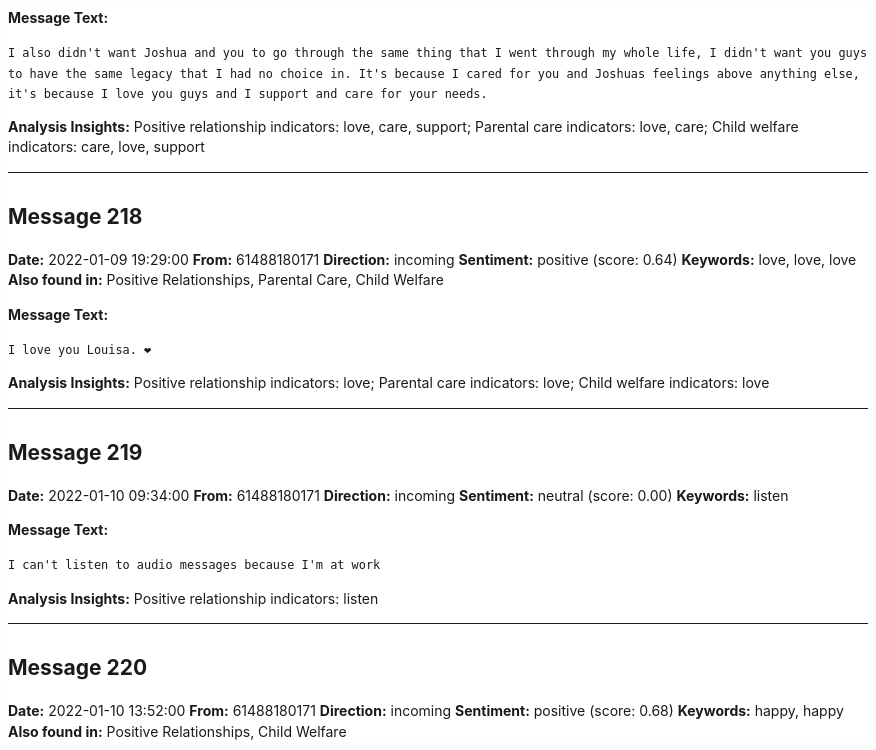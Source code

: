 **Message Text:**
```
I also didn't want Joshua and you to go through the same thing that I went through my whole life, I didn't want you guys to have the same legacy that I had no choice in. It's because I cared for you and Joshuas feelings above anything else, it's because I love you guys and I support and care for your needs. 
```

**Analysis Insights:** Positive relationship indicators: love, care, support; Parental care indicators: love, care; Child welfare indicators: care, love, support

---
## Message 218

**Date:** 2022-01-09 19:29:00
**From:** 61488180171
**Direction:** incoming
**Sentiment:** positive (score: 0.64)
**Keywords:** love, love, love
**Also found in:** Positive Relationships, Parental Care, Child Welfare

**Message Text:**
```
I love you Louisa. ❤️
```

**Analysis Insights:** Positive relationship indicators: love; Parental care indicators: love; Child welfare indicators: love

---
## Message 219

**Date:** 2022-01-10 09:34:00
**From:** 61488180171
**Direction:** incoming
**Sentiment:** neutral (score: 0.00)
**Keywords:** listen

**Message Text:**
```
I can't listen to audio messages because I'm at work
```

**Analysis Insights:** Positive relationship indicators: listen

---
## Message 220

**Date:** 2022-01-10 13:52:00
**From:** 61488180171
**Direction:** incoming
**Sentiment:** positive (score: 0.68)
**Keywords:** happy, happy
**Also found in:** Positive Relationships, Child Welfare
